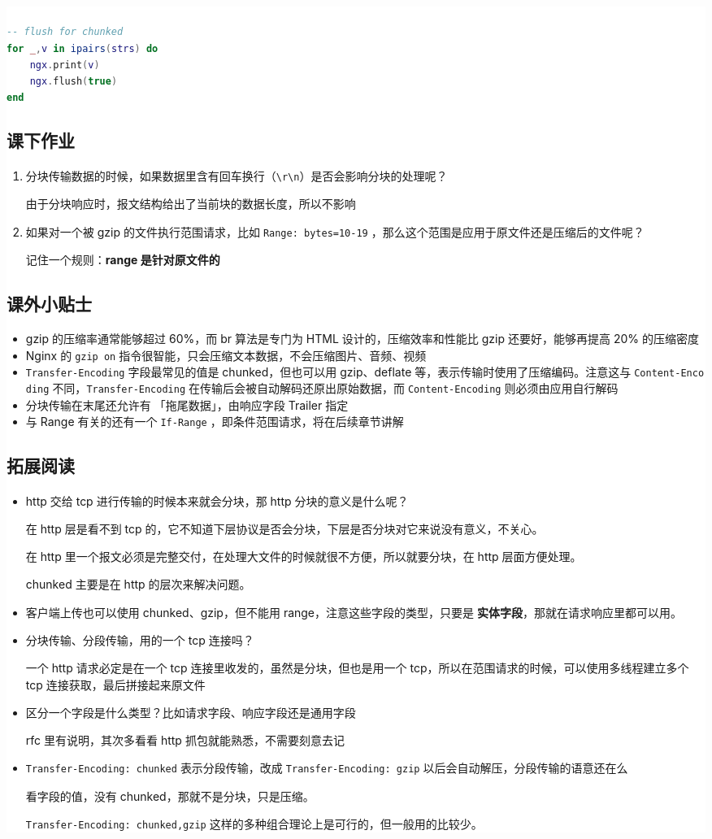 ```lua

-- flush for chunked
for _,v in ipairs(strs) do
    ngx.print(v)
    ngx.flush(true)
end


```

## 课下作业

1. 分块传输数据的时候，如果数据里含有回车换行（`\r\n`）是否会影响分块的处理呢？

   由于分块响应时，报文结构给出了当前块的数据长度，所以不影响

2. 如果对一个被 gzip 的文件执行范围请求，比如 `Range: bytes=10-19` ，那么这个范围是应用于原文件还是压缩后的文件呢？

   记住一个规则：**range 是针对原文件的**

## 课外小贴士

- gzip 的压缩率通常能够超过 60%，而 br 算法是专门为 HTML 设计的，压缩效率和性能比 gzip 还要好，能够再提高 20% 的压缩密度
- Nginx 的 `gzip on` 指令很智能，只会压缩文本数据，不会压缩图片、音频、视频
- `Transfer-Encoding` 字段最常见的值是 chunked，但也可以用 gzip、deflate 等，表示传输时使用了压缩编码。注意这与 `Content-Encoding` 不同，`Transfer-Encoding` 在传输后会被自动解码还原出原始数据，而 `Content-Encoding` 则必须由应用自行解码
- 分块传输在末尾还允许有 「拖尾数据」，由响应字段 Trailer 指定
- 与 Range 有关的还有一个 `If-Range` ，即条件范围请求，将在后续章节讲解

## 拓展阅读

- http 交给 tcp 进行传输的时候本来就会分块，那 http 分块的意义是什么呢？

  在 http 层是看不到 tcp 的，它不知道下层协议是否会分块，下层是否分块对它来说没有意义，不关心。

  在 http 里一个报文必须是完整交付，在处理大文件的时候就很不方便，所以就要分块，在 http 层面方便处理。

  chunked 主要是在 http 的层次来解决问题。

- 客户端上传也可以使用 chunked、gzip，但不能用 range，注意这些字段的类型，只要是 **实体字段**，那就在请求响应里都可以用。

- 分块传输、分段传输，用的一个 tcp 连接吗？

   一个 http 请求必定是在一个 tcp 连接里收发的，虽然是分块，但也是用一个 tcp，所以在范围请求的时候，可以使用多线程建立多个 tcp 连接获取，最后拼接起来原文件

- 区分一个字段是什么类型？比如请求字段、响应字段还是通用字段

   rfc 里有说明，其次多看看 http 抓包就能熟悉，不需要刻意去记
   
- `Transfer-Encoding: chunked` 表示分段传输，改成 `Transfer-Encoding: gzip` 以后会自动解压，分段传输的语意还在么

   看字段的值，没有 chunked，那就不是分块，只是压缩。

   `Transfer-Encoding: chunked,gzip` 这样的多种组合理论上是可行的，但一般用的比较少。

    
<iframe  height="500px" width="100%" frameborder=0 allowfullscreen="true" :src="$withBase('/ads.html')"></iframe>
    